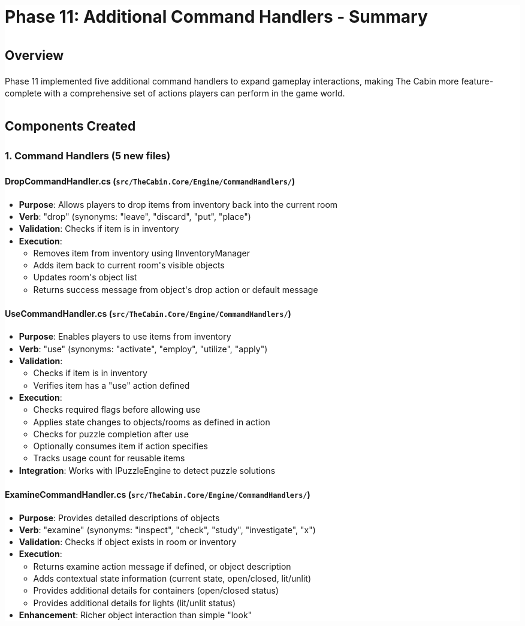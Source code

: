 # Phase 11: Additional Command Handlers - Summary

## Overview
Phase 11 implemented five additional command handlers to expand gameplay interactions, making The Cabin more feature-complete with a comprehensive set of actions players can perform in the game world.

## Components Created

### 1. Command Handlers (5 new files)

#### DropCommandHandler.cs (`src/TheCabin.Core/Engine/CommandHandlers/`)
- **Purpose**: Allows players to drop items from inventory back into the current room
- **Verb**: "drop" (synonyms: "leave", "discard", "put", "place")
- **Validation**: Checks if item is in inventory
- **Execution**: 
  - Removes item from inventory using IInventoryManager
  - Adds item back to current room's visible objects
  - Updates room's object list
  - Returns success message from object's drop action or default message

#### UseCommandHandler.cs (`src/TheCabin.Core/Engine/CommandHandlers/`)
- **Purpose**: Enables players to use items from inventory
- **Verb**: "use" (synonyms: "activate", "employ", "utilize", "apply")
- **Validation**: 
  - Checks if item is in inventory
  - Verifies item has a "use" action defined
- **Execution**:
  - Checks required flags before allowing use
  - Applies state changes to objects/rooms as defined in action
  - Checks for puzzle completion after use
  - Optionally consumes item if action specifies
  - Tracks usage count for reusable items
- **Integration**: Works with IPuzzleEngine to detect puzzle solutions

#### ExamineCommandHandler.cs (`src/TheCabin.Core/Engine/CommandHandlers/`)
- **Purpose**: Provides detailed descriptions of objects
- **Verb**: "examine" (synonyms: "inspect", "check", "study", "investigate", "x")
- **Validation**: Checks if object exists in room or inventory
- **Execution**:
  - Returns examine action message if defined, or object description
  - Adds contextual state information (current state, open/closed, lit/unlit)
  - Provides additional details for containers (open/closed status)
  - Provides additional details for lights (lit/unlit status)
- **Enhancement**: Richer object interaction than simple "look"
